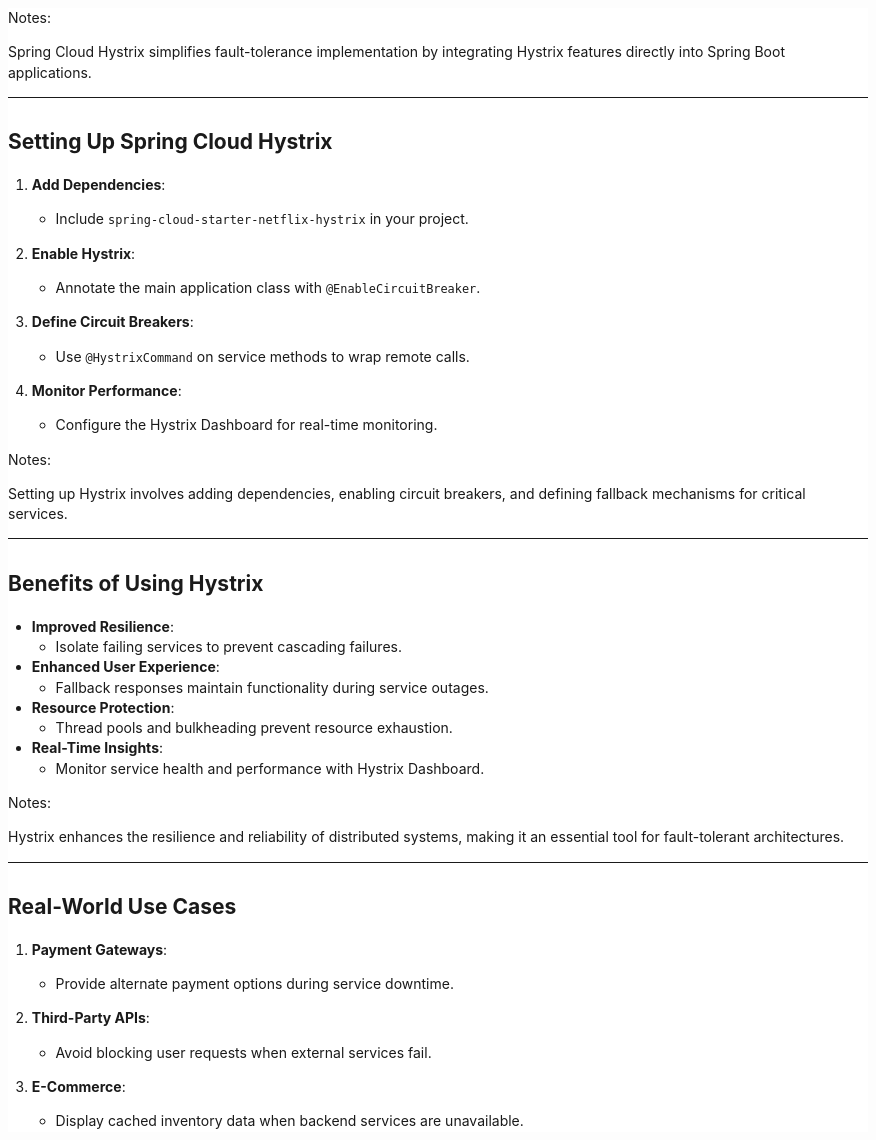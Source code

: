 Notes:

Spring Cloud Hystrix simplifies fault-tolerance implementation by integrating Hystrix features directly into Spring Boot applications.

---

## Setting Up Spring Cloud Hystrix

1. **Add Dependencies**:
   - Include `spring-cloud-starter-netflix-hystrix` in your project.

2. **Enable Hystrix**:
   - Annotate the main application class with `@EnableCircuitBreaker`.

3. **Define Circuit Breakers**:
   - Use `@HystrixCommand` on service methods to wrap remote calls.

4. **Monitor Performance**:
   - Configure the Hystrix Dashboard for real-time monitoring.

Notes:

Setting up Hystrix involves adding dependencies, enabling circuit breakers, and defining fallback mechanisms for critical services.

---

## Benefits of Using Hystrix

- **Improved Resilience**:
  - Isolate failing services to prevent cascading failures.
- **Enhanced User Experience**:
  - Fallback responses maintain functionality during service outages.
- **Resource Protection**:
  - Thread pools and bulkheading prevent resource exhaustion.
- **Real-Time Insights**:
  - Monitor service health and performance with Hystrix Dashboard.

Notes:

Hystrix enhances the resilience and reliability of distributed systems, making it an essential tool for fault-tolerant architectures.

---

## Real-World Use Cases

1. **Payment Gateways**:
   - Provide alternate payment options during service downtime.

2. **Third-Party APIs**:
   - Avoid blocking user requests when external services fail.

3. **E-Commerce**:
   - Display cached inventory data when backend services are unavailable.
